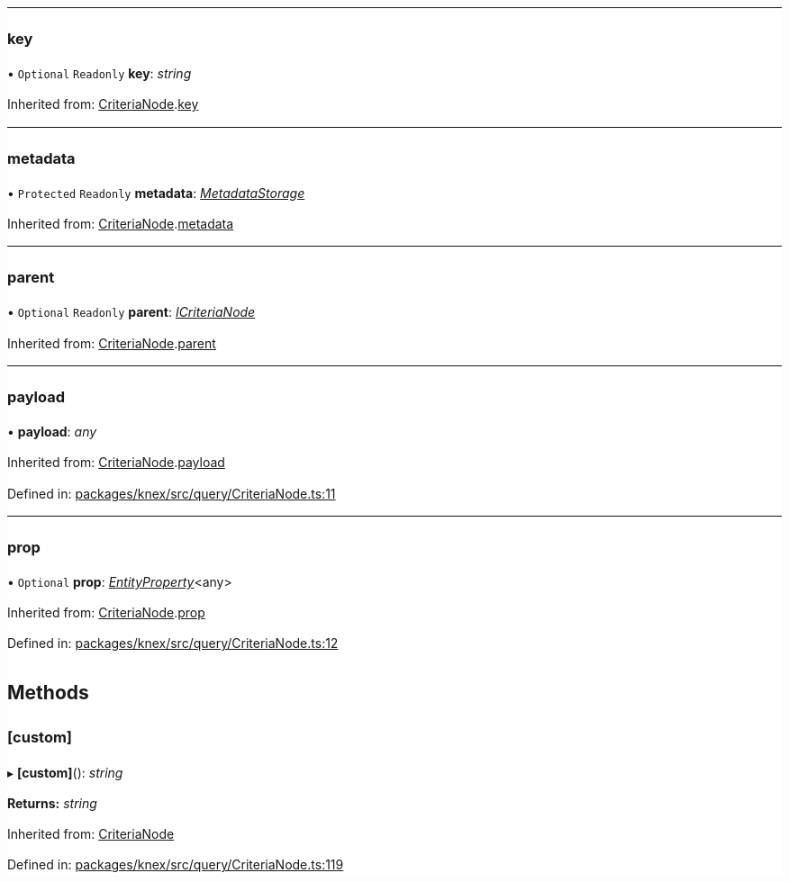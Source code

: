 ___

### key

• `Optional` `Readonly` **key**: *string*

Inherited from: [CriteriaNode](knex.criterianode.md).[key](knex.criterianode.md#key)

___

### metadata

• `Protected` `Readonly` **metadata**: [*MetadataStorage*](core.metadatastorage.md)

Inherited from: [CriteriaNode](knex.criterianode.md).[metadata](knex.criterianode.md#metadata)

___

### parent

• `Optional` `Readonly` **parent**: [*ICriteriaNode*](../interfaces/knex.icriterianode.md)

Inherited from: [CriteriaNode](knex.criterianode.md).[parent](knex.criterianode.md#parent)

___

### payload

• **payload**: *any*

Inherited from: [CriteriaNode](knex.criterianode.md).[payload](knex.criterianode.md#payload)

Defined in: [packages/knex/src/query/CriteriaNode.ts:11](https://github.com/mikro-orm/mikro-orm/blob/bcf1a0899b/packages/knex/src/query/CriteriaNode.ts#L11)

___

### prop

• `Optional` **prop**: [*EntityProperty*](../interfaces/core.entityproperty.md)<any\>

Inherited from: [CriteriaNode](knex.criterianode.md).[prop](knex.criterianode.md#prop)

Defined in: [packages/knex/src/query/CriteriaNode.ts:12](https://github.com/mikro-orm/mikro-orm/blob/bcf1a0899b/packages/knex/src/query/CriteriaNode.ts#L12)

## Methods

### [custom]

▸ **[custom]**(): *string*

**Returns:** *string*

Inherited from: [CriteriaNode](knex.criterianode.md)

Defined in: [packages/knex/src/query/CriteriaNode.ts:119](https://github.com/mikro-orm/mikro-orm/blob/bcf1a0899b/packages/knex/src/query/CriteriaNode.ts#L119)
